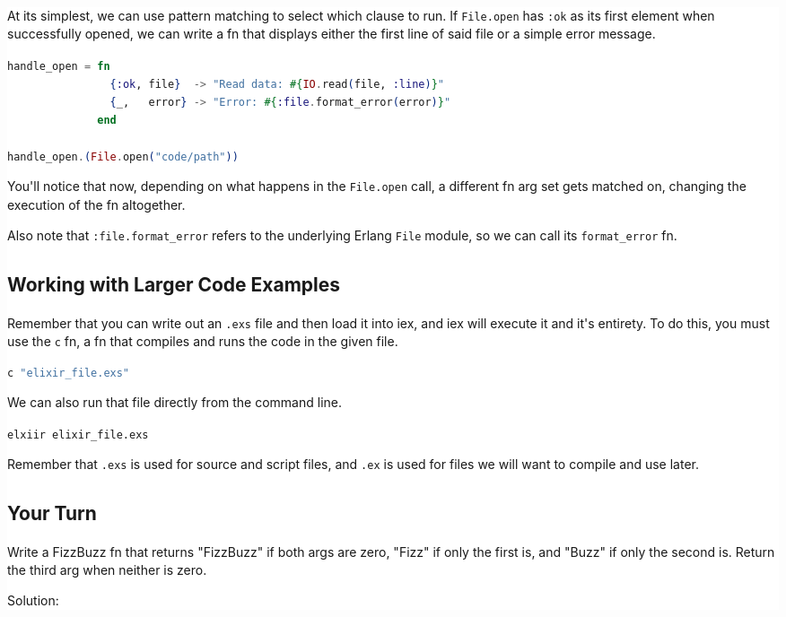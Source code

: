 At its simplest, we can use pattern matching to select which clause to run. If
`File.open` has `:ok` as its first element when successfully opened, we can
write a fn that displays either the first line of said file or a simple error
message.

```elixir
handle_open = fn
                {:ok, file}  -> "Read data: #{IO.read(file, :line)}"
                {_,   error} -> "Error: #{:file.format_error(error)}"
              end

handle_open.(File.open("code/path"))
```

You'll notice that now, depending on what happens in the `File.open` call, a
different fn arg set gets matched on, changing the execution of the fn
altogether.

Also note that `:file.format_error` refers to the underlying Erlang `File`
module, so we can call its `format_error` fn.

## Working with Larger Code Examples

Remember that you can write out an `.exs` file and then load it into iex, and
iex will execute it and it's entirety. To do this, you must use the `c` fn, a
fn that compiles and runs the code in the given file.

```elixir
c "elixir_file.exs"
```

We can also run that file directly from the command line.

```sh
elxiir elixir_file.exs
```

Remember that `.exs` is used for source and script files, and `.ex` is used for
files we will want to compile and use later.

## Your Turn

Write a FizzBuzz fn that returns "FizzBuzz" if both args are zero, "Fizz" if
only the first is, and "Buzz" if only the second is. Return the third arg when
neither is zero.

Solution:
